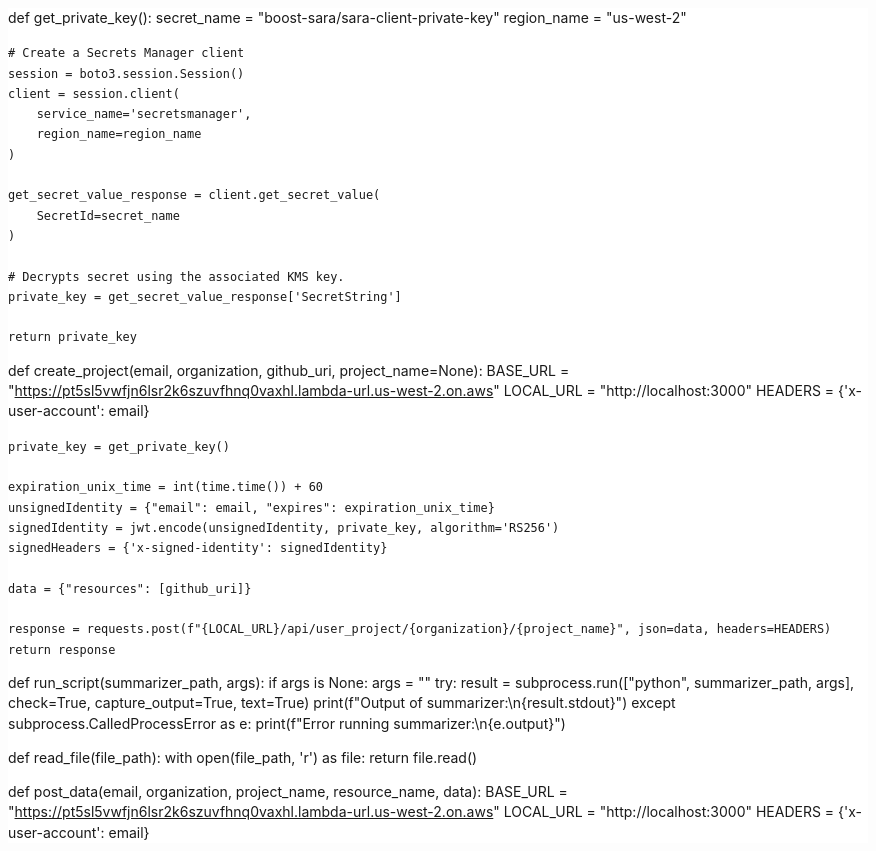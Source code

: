 def get_private_key():
    secret_name = "boost-sara/sara-client-private-key"
    region_name = "us-west-2"

    # Create a Secrets Manager client
    session = boto3.session.Session()
    client = session.client(
        service_name='secretsmanager',
        region_name=region_name
    )

    get_secret_value_response = client.get_secret_value(
        SecretId=secret_name
    )

    # Decrypts secret using the associated KMS key.
    private_key = get_secret_value_response['SecretString']

    return private_key

def create_project(email, organization, github_uri, project_name=None):
    BASE_URL = "https://pt5sl5vwfjn6lsr2k6szuvfhnq0vaxhl.lambda-url.us-west-2.on.aws"
    LOCAL_URL = "http://localhost:3000"
    HEADERS = {'x-user-account': email}

    private_key = get_private_key()

    expiration_unix_time = int(time.time()) + 60
    unsignedIdentity = {"email": email, "expires": expiration_unix_time}
    signedIdentity = jwt.encode(unsignedIdentity, private_key, algorithm='RS256')
    signedHeaders = {'x-signed-identity': signedIdentity}

    data = {"resources": [github_uri]}

    response = requests.post(f"{LOCAL_URL}/api/user_project/{organization}/{project_name}", json=data, headers=HEADERS)
    return response

def run_script(summarizer_path, args):
    if args is None:
        args = ""
    try:
        result = subprocess.run(["python", summarizer_path, args], check=True, capture_output=True, text=True)
        print(f"Output of summarizer:\n{result.stdout}")
    except subprocess.CalledProcessError as e:
        print(f"Error running summarizer:\n{e.output}")

def read_file(file_path):
    with open(file_path, 'r') as file:
        return file.read()

def post_data(email, organization, project_name, resource_name, data):
    BASE_URL = "https://pt5sl5vwfjn6lsr2k6szuvfhnq0vaxhl.lambda-url.us-west-2.on.aws"
    LOCAL_URL = "http://localhost:3000"
    HEADERS = {'x-user-account': email}
